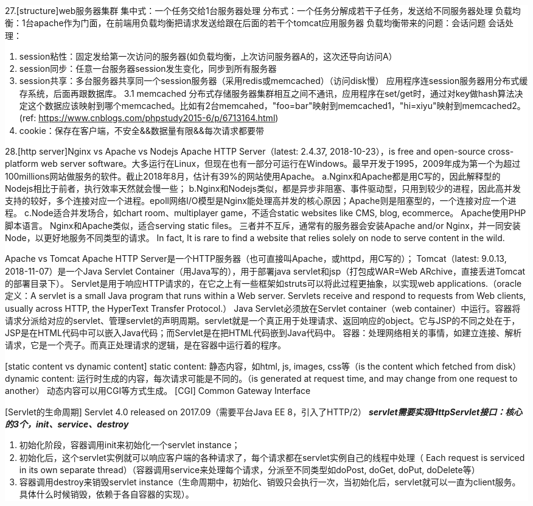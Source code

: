 27.[structure]web服务器集群
集中式：一个任务交给1台服务器处理
分布式：一个任务分解成若干子任务，发送给不同服务器处理
负载均衡：1台apache作为门面，在前端用负载均衡把请求发送给跟在后面的若干个tomcat应用服务器
负载均衡带来的问题：会话问题
会话处理：
1. session粘性：固定发给第一次访问的服务器(如负载均衡，上次访问服务器A的，这次还导向访问A）
2. session同步：任意一台服务器session发生变化，同步到所有服务器
3. session共享：多台服务器共享同一个session服务器（采用redis或memcached）（访问disk慢）
    应用程序连session服务器用分布式缓存系统，后面再跟数据库。
    3.1 memcached 分布式存储服务器集群相互之间不通讯，应用程序在set/get时，通过对key做hash算法决定这个数据应该映射到哪个memcached。比如有2台memcahed，"foo=bar"映射到memcached1，"hi=xiyu"映射到memcached2。(ref: https://www.cnblogs.com/phpstudy2015-6/p/6713164.html)
4. cookie：保存在客户端，不安全&&数据量有限&&每次请求都要带

28.[http server]Nginx vs Apache vs Nodejs
Apache HTTP Server（latest: 2.4.37, 2018-10-23），is free and open-source cross-platform web server software。大多运行在Linux，但现在也有一部分可运行在Windows。最早开发于1995，2009年成为第一个为超过100millions网站做服务的软件。截止2018年8月，估计有39%的网站使用Apache。
a.Nginx和Apache都是用C写的，因此解释型的Nodejs相比于前者，执行效率天然就会慢一些；
b.Nginx和Nodejs类似，都是异步非阻塞、事件驱动型，只用到较少的进程，因此高并发支持的较好，多个连接对应一个进程。epoll网络I/O模型是Nginx能处理高并发的核心原因；Apache则是阻塞型的，一个连接对应一个进程。
c.Node适合并发场合，如chart room、multiplayer game，不适合static websites like CMS, blog, ecommerce。
Apache使用PHP脚本语言。
Nginx和Apache类似，适合serving static files。
三者并不互斥，通常有的服务器会安装Apache and/or Nginx，并一同安装Node，以更好地服务不同类型的请求。
In fact, It is rare to find a website that relies solely on node to serve content in the wild.

Apache vs Tomcat
Apache HTTP Server是一个HTTP服务器（也可直接叫Apache，或httpd，用C写的）；
Tomcat（latest: 9.0.13, 2018-11-07）是一个Java Servlet Container（用Java写的），用于部署java servlet和jsp（打包成WAR=Web ARchive，直接丢进Tomcat的部署目录下）。
Servlet是用于响应HTTP请求的，在它之上有一些框架如struts可以将此过程更抽象，以实现web applications.（oracle定义：A servlet is a small Java program that runs within a Web server. Servlets receive and respond to requests from Web clients, usually across HTTP, the HyperText Transfer Protocol.）
Java Servlet必须放在Servlet container（web container）中运行。容器将请求分派给对应的servlet、管理servlet的声明周期。servlet就是一个真正用于处理请求、返回响应的object。它与JSP的不同之处在于，JSP是在HTML代码中可以嵌入Java代码；而Servlet是在把HTML代码嵌到Java代码中。
容器：处理网络相关的事情，如建立连接、解析请求，它是一个壳子。而真正处理请求的逻辑，是在容器中运行着的程序。

[static content vs dynamic content]
static content: 静态内容，如html, js, images, css等（is the content which fetched from disk）
dynamic content: 运行时生成的内容，每次请求可能是不同的。（is generated at request time, and may change from one request to another）
动态内容可以用CGI等方式生成。
[CGI]
Common Gateway Interface

[Servlet的生命周期]
Servlet 4.0 released on 2017.09（需要平台Java EE 8，引入了HTTP/2）
***servlet需要实现HttpServlet接口：核心的3个，init、service、destroy***
1. 初始化阶段，容器调用init来初始化一个servlet instance；
2. 初始化后，这个servlet实例就可以响应客户端的各种请求了，每个请求都在servlet实例自己的线程中处理（ Each request is serviced in its own separate thread）（容器调用service来处理每个请求，分派至不同类型如doPost, doGet, doPut, doDelete等）
3. 容器调用destroy来销毁servlet instance（生命周期中，初始化、销毁只会执行一次，当初始化后，servlet就可以一直为client服务。具体什么时候销毁，依赖于各自容器的实现）。
